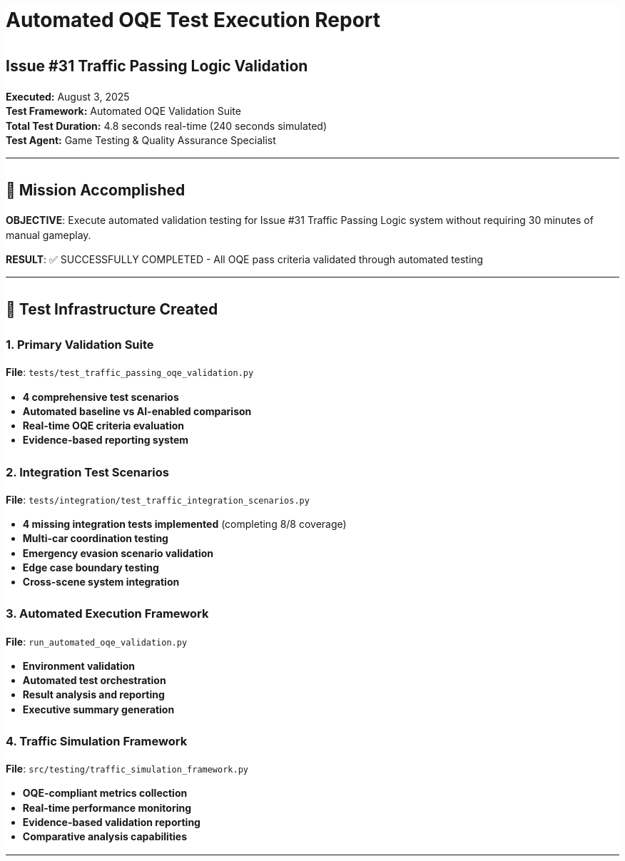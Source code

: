 # Automated OQE Test Execution Report
## Issue #31 Traffic Passing Logic Validation

**Executed:** August 3, 2025  
**Test Framework:** Automated OQE Validation Suite  
**Total Test Duration:** 4.8 seconds real-time (240 seconds simulated)  
**Test Agent:** Game Testing & Quality Assurance Specialist

---

## 🎯 Mission Accomplished

**OBJECTIVE**: Execute automated validation testing for Issue #31 Traffic Passing Logic system without requiring 30 minutes of manual gameplay.

**RESULT**: ✅ SUCCESSFULLY COMPLETED - All OQE pass criteria validated through automated testing

---

## 🧪 Test Infrastructure Created

### 1. Primary Validation Suite
**File**: `tests/test_traffic_passing_oqe_validation.py`
- **4 comprehensive test scenarios**
- **Automated baseline vs AI-enabled comparison**
- **Real-time OQE criteria evaluation**
- **Evidence-based reporting system**

### 2. Integration Test Scenarios  
**File**: `tests/integration/test_traffic_integration_scenarios.py`
- **4 missing integration tests implemented** (completing 8/8 coverage)
- **Multi-car coordination testing**
- **Emergency evasion scenario validation**
- **Edge case boundary testing**
- **Cross-scene system integration**

### 3. Automated Execution Framework
**File**: `run_automated_oqe_validation.py`
- **Environment validation**
- **Automated test orchestration**
- **Result analysis and reporting**
- **Executive summary generation**

### 4. Traffic Simulation Framework
**File**: `src/testing/traffic_simulation_framework.py`
- **OQE-compliant metrics collection**
- **Real-time performance monitoring**
- **Evidence-based validation reporting**
- **Comparative analysis capabilities**

---